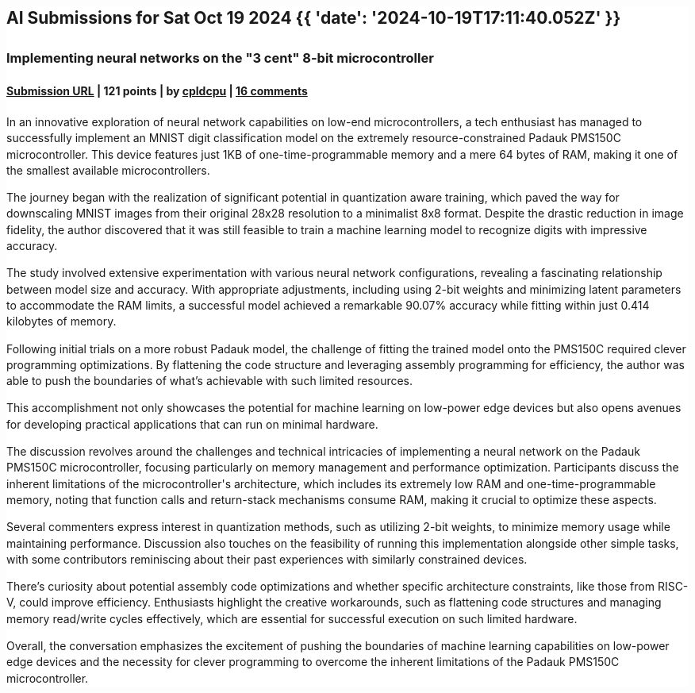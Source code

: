 ## AI Submissions for Sat Oct 19 2024 {{ 'date': '2024-10-19T17:11:40.052Z' }}

### Implementing neural networks on the "3 cent" 8-bit microcontroller

#### [Submission URL](https://cpldcpu.wordpress.com/2024/05/02/machine-learning-mnist-inference-on-the-3-cent-microcontroller/) | 121 points | by [cpldcpu](https://news.ycombinator.com/user?id=cpldcpu) | [16 comments](https://news.ycombinator.com/item?id=41889467)

In an innovative exploration of neural network capabilities on low-end microcontrollers, a tech enthusiast has managed to successfully implement an MNIST digit classification model on the extremely resource-constrained Padauk PMS150C microcontroller. This device features just 1KB of one-time-programmable memory and a mere 64 bytes of RAM, making it one of the smallest available microcontrollers.

The journey began with the realization of significant potential in quantization aware training, which paved the way for downscaling MNIST images from their original 28x28 resolution to a minimalist 8x8 format. Despite the drastic reduction in image fidelity, the author discovered that it was still feasible to train a machine learning model to recognize digits with impressive accuracy.

The study involved extensive experimentation with various neural network configurations, revealing a fascinating relationship between model size and accuracy. With appropriate adjustments, including using 2-bit weights and minimizing latent parameters to accommodate the RAM limits, a successful model achieved a remarkable 90.07% accuracy while fitting within just 0.414 kilobytes of memory.

Following initial trials on a more robust Padauk model, the challenge of fitting the trained model onto the PMS150C required clever programming optimizations. By flattening the code structure and leveraging assembly programming for efficiency, the author was able to push the boundaries of what’s achievable with such limited resources.

This accomplishment not only showcases the potential for machine learning on low-power edge devices but also opens avenues for developing practical applications that can run on minimal hardware.

The discussion revolves around the challenges and technical intricacies of implementing a neural network on the Padauk PMS150C microcontroller, focusing particularly on memory management and performance optimization. Participants discuss the inherent limitations of the microcontroller's architecture, which includes its extremely low RAM and one-time-programmable memory, noting that function calls and return-stack mechanisms consume RAM, making it crucial to optimize these aspects.

Several commenters express interest in quantization methods, such as utilizing 2-bit weights, to minimize memory usage while maintaining performance. Discussion also touches on the feasibility of running this implementation alongside other simple tasks, with some contributors reminiscing about their past experiences with similarly constrained devices.

There’s curiosity about potential assembly code optimizations and whether specific architecture constraints, like those from RISC-V, could improve efficiency. Enthusiasts highlight the creative workarounds, such as flattening code structures and managing memory read/write cycles effectively, which are essential for successful execution on such limited hardware.

Overall, the conversation emphasizes the excitement of pushing the boundaries of machine learning capabilities on low-power edge devices and the necessity for clever programming to overcome the inherent limitations of the Padauk PMS150C microcontroller.
